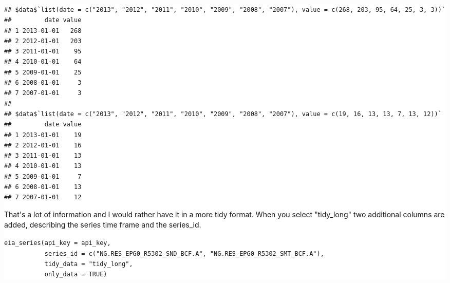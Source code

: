     ## $data$`list(date = c("2013", "2012", "2011", "2010", "2009", "2008", "2007"), value = c(268, 203, 95, 64, 25, 3, 3))`
    ##         date value
    ## 1 2013-01-01   268
    ## 2 2012-01-01   203
    ## 3 2011-01-01    95
    ## 4 2010-01-01    64
    ## 5 2009-01-01    25
    ## 6 2008-01-01     3
    ## 7 2007-01-01     3
    ## 
    ## $data$`list(date = c("2013", "2012", "2011", "2010", "2009", "2008", "2007"), value = c(19, 16, 13, 13, 7, 13, 12))`
    ##         date value
    ## 1 2013-01-01    19
    ## 2 2012-01-01    16
    ## 3 2011-01-01    13
    ## 4 2010-01-01    13
    ## 5 2009-01-01     7
    ## 6 2008-01-01    13
    ## 7 2007-01-01    12

That's a lot of information and I would rather have it in a more tidy format. When you select "tidy\_long" two additional columns are added, describing the series time frame and the series\_id.

``` {.r}
eia_series(api_key = api_key, 
           series_id = c("NG.RES_EPG0_R5302_SND_BCF.A", "NG.RES_EPG0_R5302_SMT_BCF.A"),
           tidy_data = "tidy_long", 
           only_data = TRUE)
```
